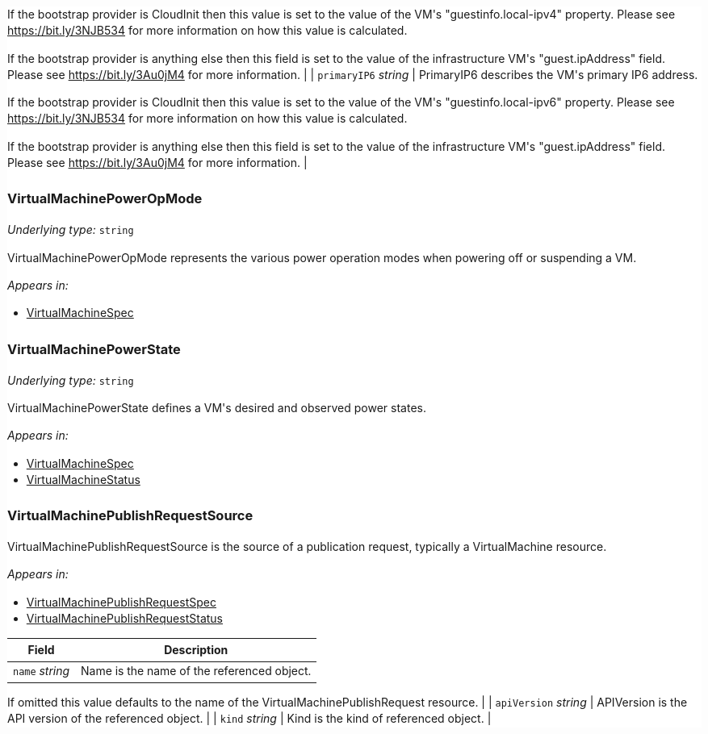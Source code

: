 If the bootstrap provider is CloudInit then this value is set to the
value of the VM's "guestinfo.local-ipv4" property. Please see
https://bit.ly/3NJB534 for more information on how this value is
calculated.

If the bootstrap provider is anything else then this field is set to the
value of the infrastructure VM's "guest.ipAddress" field. Please see
https://bit.ly/3Au0jM4 for more information. |
| `primaryIP6` _string_ | PrimaryIP6 describes the VM's primary IP6 address.

If the bootstrap provider is CloudInit then this value is set to the
value of the VM's "guestinfo.local-ipv6" property. Please see
https://bit.ly/3NJB534 for more information on how this value is
calculated.

If the bootstrap provider is anything else then this field is set to the
value of the infrastructure VM's "guest.ipAddress" field. Please see
https://bit.ly/3Au0jM4 for more information. |

### VirtualMachinePowerOpMode

_Underlying type:_ `string`

VirtualMachinePowerOpMode represents the various power operation modes when
powering off or suspending a VM.

_Appears in:_
- [VirtualMachineSpec](#virtualmachinespec)


### VirtualMachinePowerState

_Underlying type:_ `string`

VirtualMachinePowerState defines a VM's desired and observed power states.

_Appears in:_
- [VirtualMachineSpec](#virtualmachinespec)
- [VirtualMachineStatus](#virtualmachinestatus)


### VirtualMachinePublishRequestSource



VirtualMachinePublishRequestSource is the source of a publication request,
typically a VirtualMachine resource.

_Appears in:_
- [VirtualMachinePublishRequestSpec](#virtualmachinepublishrequestspec)
- [VirtualMachinePublishRequestStatus](#virtualmachinepublishrequeststatus)

| Field | Description |
| --- | --- |
| `name` _string_ | Name is the name of the referenced object.

If omitted this value defaults to the name of the
VirtualMachinePublishRequest resource. |
| `apiVersion` _string_ | APIVersion is the API version of the referenced object. |
| `kind` _string_ | Kind is the kind of referenced object. |
